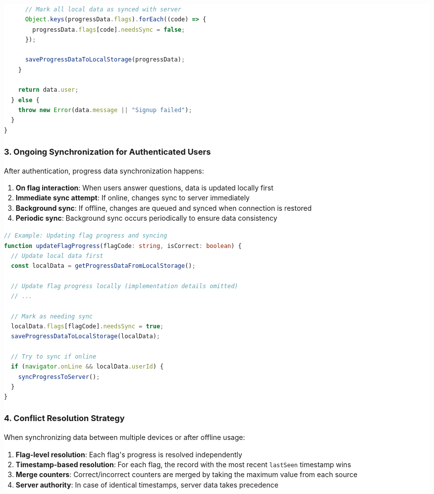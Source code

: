 ```typescript
      // Mark all local data as synced with server
      Object.keys(progressData.flags).forEach((code) => {
        progressData.flags[code].needsSync = false;
      });

      saveProgressDataToLocalStorage(progressData);
    }

    return data.user;
  } else {
    throw new Error(data.message || "Signup failed");
  }
}
```

### 3. Ongoing Synchronization for Authenticated Users

After authentication, progress data synchronization happens:

1. **On flag interaction**: When users answer questions, data is updated locally first
2. **Immediate sync attempt**: If online, changes sync to server immediately
3. **Background sync**: If offline, changes are queued and synced when connection is restored
4. **Periodic sync**: Background sync occurs periodically to ensure data consistency

```typescript
// Example: Updating flag progress and syncing
function updateFlagProgress(flagCode: string, isCorrect: boolean) {
  // Update local data first
  const localData = getProgressDataFromLocalStorage();

  // Update flag progress locally (implementation details omitted)
  // ...

  // Mark as needing sync
  localData.flags[flagCode].needsSync = true;
  saveProgressDataToLocalStorage(localData);

  // Try to sync if online
  if (navigator.onLine && localData.userId) {
    syncProgressToServer();
  }
}
```

### 4. Conflict Resolution Strategy

When synchronizing data between multiple devices or after offline usage:

1. **Flag-level resolution**: Each flag's progress is resolved independently
2. **Timestamp-based resolution**: For each flag, the record with the most recent `lastSeen` timestamp wins
3. **Merge counters**: Correct/incorrect counters are merged by taking the maximum value from each source
4. **Server authority**: In case of identical timestamps, server data takes precedence
